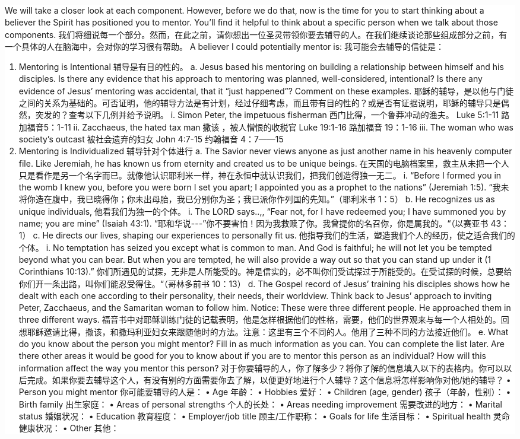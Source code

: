We will take a closer look at each component. However, before we do that, now is the time for you to start thinking about a believer the Spirit has positioned you to mentor. You’ll find it helpful to think about a specific person when we talk about those components.
我们将细说每一个部分。然而，在此之前，请你想出一位圣灵带领你要去辅导的人。在我们继续谈论那些组成部分之前，有一个具体的人在脑海中，会对你的学习很有帮助。
A believer I could potentially mentor is:
我可能会去辅导的信徒是：
1. Mentoring is Intentional
辅导是有目的性的。
a. Jesus based his mentoring on building a relationship between himself and his disciples. Is there any evidence that his approach to mentoring was planned, well-considered, intentional? Is there any evidence of Jesus’ mentoring was accidental, that it “just happened”? Comment on these examples.
耶稣的辅导，是以他与门徒之间的关系为基础的。可否证明，他的辅导方法是有计划，经过仔细考虑，而且带有目的性的？或是否有证据说明，耶稣的辅导只是偶然，突发的？查考以下几例并给予说明。
i. Simon Peter, the impetuous fisherman
西门比得，一个鲁莽冲动的渔夫。
Luke 5:1-11 路加福音5：1-11
ii. Zacchaeus, the hated tax man
撒该 ，被人憎恨的收税官
Luke 19:1-16 路加福音 19：1-16
iii. The woman who was society’s outcast
被社会遗弃的妇女
John 4:7-15 约翰福音 4：7——15
2. Mentoring is Individualized
辅导针对个体进行
a. The Savior never views anyone as just another name in his heavenly computer file. Like Jeremiah, he has known us from eternity and created us to be unique beings.
在天国的电脑档案里，救主从未把一个人只是看作是另一个名字而已。就像他认识耶利米一样，神在永恒中就认识我们，把我们创造得独一无二。
i. “Before I formed you in the womb I knew you, before you were born I set you apart; I appointed you as a prophet to the nations” (Jeremiah 1:5).
“我未将你造在腹中，我已晓得你；你未出母胎，我已分别你为圣；我已派你作列国的先知。”（耶利米书 1：5）
b. He recognizes us as unique individuals,
他看我们为独一的个体。
i. The LORD says..,, “Fear not, for I have redeemed you; I have summoned you by name; you are mine” (Isaiah 43:1).
“耶和华说---”你不要害怕！因为我救赎了你。我曾提你的名召你，你是属我的。“（以赛亚书 43：1）
c. He directs our lives, shaping our experiences to personally fit us.
他指导我们的生活，塑造我们个人的经历，使之适合我们的个体。
i. No temptation has seized you except what is common to man. And God is faithful; he will not let you be tempted beyond what you can bear. But when you are tempted, he will also provide a way out so that you can stand up under it (1 Corinthians 10:13).”
你们所遇见的试探，无非是人所能受的。神是信实的，必不叫你们受试探过于所能受的。在受试探的时候，总要给你们开一条出路，叫你们能忍受得住。“（哥林多前书 10：13）
d. The Gospel record of Jesus’ training his disciples shows how he dealt with each one according to their personality, their needs, their worldview. Think back to Jesus’ approach to inviting Peter, Zacchaeus, and the Samaritan woman to follow him. Notice: These were three different people. He approached them in three different ways.
福音书中对耶稣训练门徒的记载表明，他是怎样根据他们的性格，需要，他们的世界观来与每一个人相处的。回想耶稣邀请比得，撒该，和撒玛利亚妇女来跟随他时的方法。注意：这里有三个不同的人。他用了三种不同的方法接近他们。
e. What do you know about the person you might mentor? Fill in as much information as you can. You can complete the list later. Are there other areas it would be good for you to know about if you are to mentor this person as an individual? How will this information affect the way you mentor this person?
对于你要辅导的人，你了解多少？将你了解的信息填入以下的表格内。你可以以后完成。如果你要去辅导这个人，有没有别的方面需要你去了解，以便更好地进行个人辅导？这个信息将怎样影响你对他/她的辅导？
• Person you might mentor 你可能要辅导的人是：
• Age 年龄：
• Hobbies 爱好：
• Children (age, gender) 孩子（年龄，性别）：
• Birth family 出生家庭：
• Areas of personal strengths 个人的长处：
• Areas needing improvement 需要改进的地方：
• Marital status 婚姻状况：
• Education 教育程度：
• Employer/job title 顾主/工作职称：
• Goals for life 生活目标：
• Spiritual health 灵命健康状况：
• Other 其他：